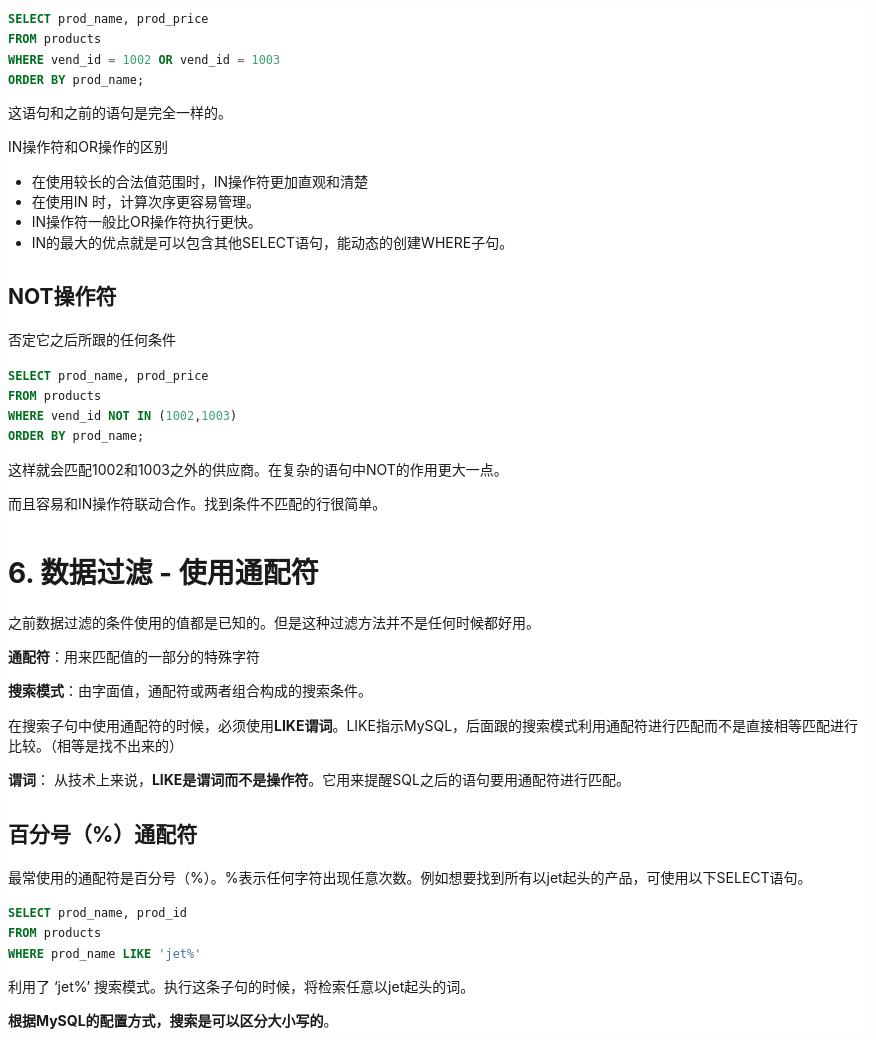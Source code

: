 ```sql
SELECT prod_name, prod_price
FROM products
WHERE vend_id = 1002 OR vend_id = 1003
ORDER BY prod_name;
```

这语句和之前的语句是完全一样的。

IN操作符和OR操作的区别

- 在使用较长的合法值范围时，IN操作符更加直观和清楚
- 在使用IN 时，计算次序更容易管理。
- IN操作符一般比OR操作符执行更快。
- IN的最大的优点就是可以包含其他SELECT语句，能动态的创建WHERE子句。

## NOT操作符

否定它之后所跟的任何条件

```sql
SELECT prod_name, prod_price
FROM products
WHERE vend_id NOT IN (1002,1003)
ORDER BY prod_name;
```

这样就会匹配1002和1003之外的供应商。在复杂的语句中NOT的作用更大一点。

而且容易和IN操作符联动合作。找到条件不匹配的行很简单。

# 6. 数据过滤 - 使用通配符

之前数据过滤的条件使用的值都是已知的。但是这种过滤方法并不是任何时候都好用。

**通配符**：用来匹配值的一部分的特殊字符

**搜索模式**：由字面值，通配符或两者组合构成的搜索条件。

在搜索子句中使用通配符的时候，必须使用**LIKE谓词**。LIKE指示MySQL，后面跟的搜索模式利用通配符进行匹配而不是直接相等匹配进行比较。（相等是找不出来的）

**谓词**： 从技术上来说，**LIKE是谓词而不是操作符**。它用来提醒SQL之后的语句要用通配符进行匹配。

## 百分号（%）通配符

最常使用的通配符是百分号（%）。%表示任何字符出现任意次数。例如想要找到所有以jet起头的产品，可使用以下SELECT语句。

```sql
SELECT prod_name, prod_id
FROM products
WHERE prod_name LIKE 'jet%'
```

利用了 ‘jet%’ 搜索模式。执行这条子句的时候，将检索任意以jet起头的词。

**根据MySQL的配置方式，搜索是可以区分大小写的**。
